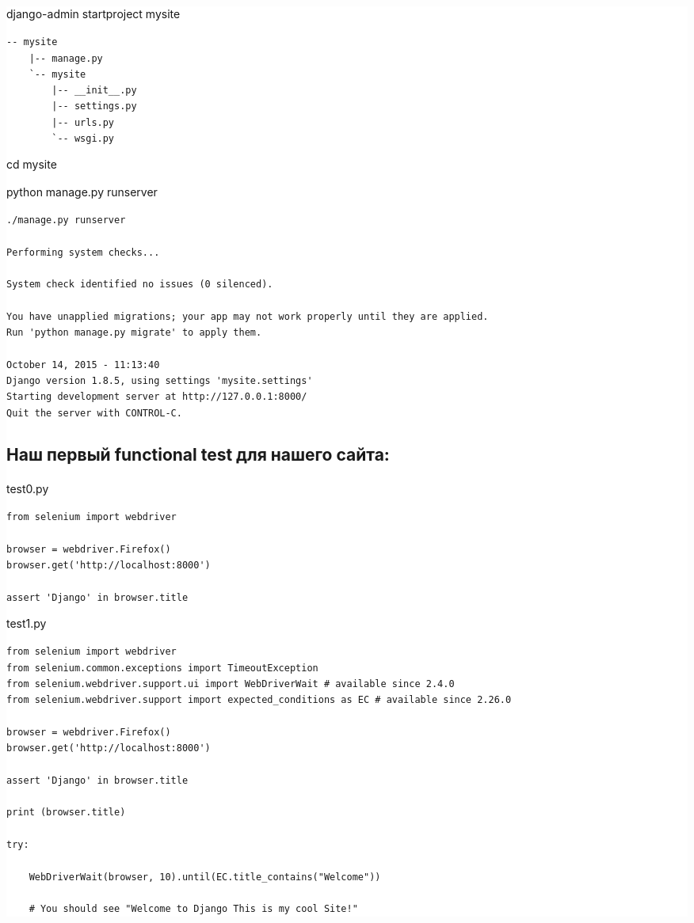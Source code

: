 

django-admin startproject mysite

```
-- mysite
    |-- manage.py
    `-- mysite
        |-- __init__.py
        |-- settings.py
        |-- urls.py
        `-- wsgi.py
```

cd mysite

python manage.py runserver

```
./manage.py runserver

Performing system checks...

System check identified no issues (0 silenced).

You have unapplied migrations; your app may not work properly until they are applied.
Run 'python manage.py migrate' to apply them.

October 14, 2015 - 11:13:40
Django version 1.8.5, using settings 'mysite.settings'
Starting development server at http://127.0.0.1:8000/
Quit the server with CONTROL-C.

```

## Наш первый functional test для нашего сайта: 

test0.py

```
from selenium import webdriver

browser = webdriver.Firefox()
browser.get('http://localhost:8000')

assert 'Django' in browser.title

```
test1.py

```
from selenium import webdriver
from selenium.common.exceptions import TimeoutException
from selenium.webdriver.support.ui import WebDriverWait # available since 2.4.0
from selenium.webdriver.support import expected_conditions as EC # available since 2.26.0

browser = webdriver.Firefox()
browser.get('http://localhost:8000')

assert 'Django' in browser.title

print (browser.title)

try:
    
    WebDriverWait(browser, 10).until(EC.title_contains("Welcome"))

    # You should see "Welcome to Django This is my cool Site!"
```
